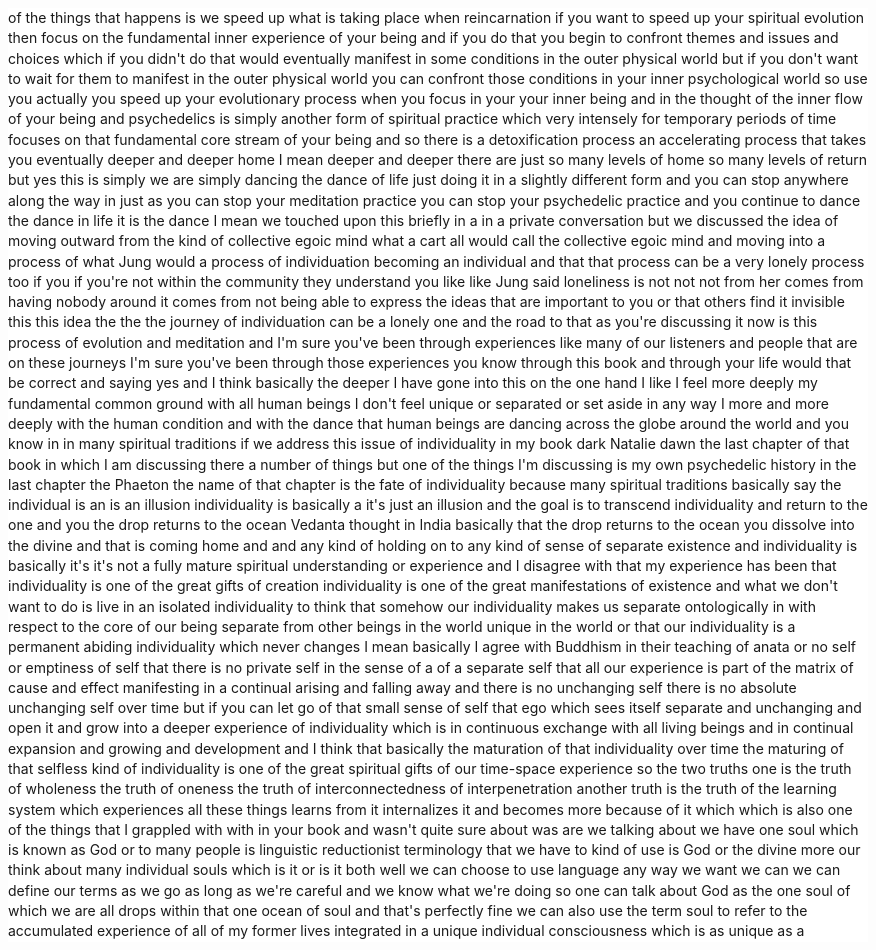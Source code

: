 of the things that happens is we speed up what is taking place when reincarnation if you want to speed up your spiritual evolution then focus on the fundamental inner experience of your being and if you do that you begin to confront themes and issues and choices which if you didn't do that would eventually manifest in some conditions in the outer physical world but if you don't want to wait for them to manifest in the outer physical world you can confront those conditions in your inner psychological world so use you actually you speed up your evolutionary process when you focus in your your inner being and in the thought of the inner flow of your being and psychedelics is simply another form of spiritual practice which very intensely for temporary periods of time focuses on that fundamental core stream of your being and so there is a detoxification process an accelerating process that takes you eventually deeper and deeper home I mean deeper and deeper there are just so many levels of home so many levels of return but yes this is simply we are simply dancing the dance of life just doing it in a slightly different form and you can stop anywhere along the way in just as you can stop your meditation practice you can stop your psychedelic practice and you continue to dance the dance in life it is the dance I mean we touched upon this briefly in a in a private conversation but we discussed the idea of moving outward from the kind of collective egoic mind what a cart all would call the collective egoic mind and moving into a process of what Jung would a process of individuation becoming an individual and that that process can be a very lonely process too if you if you're not within the community they understand you like like Jung said loneliness is not not not from her comes from having nobody around it comes from not being able to express the ideas that are important to you or that others find it invisible this this idea the the the journey of individuation can be a lonely one and the road to that as you're discussing it now is this process of evolution and meditation and I'm sure you've been through experiences like many of our listeners and people that are on these journeys I'm sure you've been through those experiences you know through this book and through your life would that be correct and saying yes and I think basically the deeper I have gone into this on the one hand I like I feel more deeply my fundamental common ground with all human beings I don't feel unique or separated or set aside in any way I more and more deeply with the human condition and with the dance that human beings are dancing across the globe around the world and you know in in many spiritual traditions if we address this issue of individuality in my book dark Natalie dawn the last chapter of that book in which I am discussing there a number of things but one of the things I'm discussing is my own psychedelic history in the last chapter the Phaeton the name of that chapter is the fate of individuality because many spiritual traditions basically say the individual is an is an illusion individuality is basically a it's just an illusion and the goal is to transcend individuality and return to the one and you the drop returns to the ocean Vedanta thought in India basically that the drop returns to the ocean you dissolve into the divine and that is coming home and and any kind of holding on to any kind of sense of separate existence and individuality is basically it's it's not a fully mature spiritual understanding or experience and I disagree with that my experience has been that individuality is one of the great gifts of creation individuality is one of the great manifestations of existence and what we don't want to do is live in an isolated individuality to think that somehow our individuality makes us separate ontologically in with respect to the core of our being separate from other beings in the world unique in the world or that our individuality is a permanent abiding individuality which never changes I mean basically I agree with Buddhism in their teaching of anata or no self or emptiness of self that there is no private self in the sense of a of a separate self that all our experience is part of the matrix of cause and effect manifesting in a continual arising and falling away and there is no unchanging self there is no absolute unchanging self over time but if you can let go of that small sense of self that ego which sees itself separate and unchanging and open it and grow into a deeper experience of individuality which is in continuous exchange with all living beings and in continual expansion and growing and development and I think that basically the maturation of that individuality over time the maturing of that selfless kind of individuality is one of the great spiritual gifts of our time-space experience so the two truths one is the truth of wholeness the truth of oneness the truth of interconnectedness of interpenetration another truth is the truth of the learning system which experiences all these things learns from it internalizes it and becomes more because of it which which is also one of the things that I grappled with with in your book and wasn't quite sure about was are we talking about we have one soul which is known as God or to many people is linguistic reductionist terminology that we have to kind of use is God or the divine more our think about many individual souls which is it or is it both well we can choose to use language any way we want we can we can define our terms as we go as long as we're careful and we know what we're doing so one can talk about God as the one soul of which we are all drops within that one ocean of soul and that's perfectly fine we can also use the term soul to refer to the accumulated experience of all of my former lives integrated in a unique individual consciousness which is as unique as a